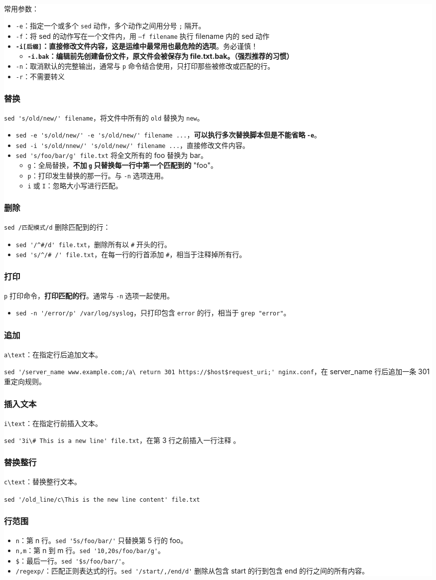 常用参数：

- `-e`：指定一个或多个 `sed` 动作，多个动作之间用分号 `;` 隔开。
- `-f`：将 sed 的动作写在一个文件内，用 `–f filename` 执行 filename 内的 sed 动作
- **`-i[后缀]`：直接修改文件内容，这是运维中最常用也最危险的选项**。务必谨慎！
  - **`-i.bak`：编辑前先创建备份文件，原文件会被保存为 file.txt.bak。（强烈推荐的习惯）**
- `-n`：取消默认的完整输出，通常与 `p` 命令结合使用，只打印那些被修改或匹配的行。
- `-r`：不需要转义

### 替换

`sed 's/old/new/' filename`，将文件中所有的 `old` 替换为 `new`。

- `sed -e 's/old/new/' -e 's/old/new/' filename ...`，**可以执行多次替换脚本但是不能省略 `-e`**。
- `sed -i 's/old/nnew/' 's/old/new/' filename ...`，直接修改文件内容。
- `sed 's/foo/bar/g' file.txt` 将全文所有的 foo 替换为 bar。
  - `g`：全局替换，**不加 `g` 只替换每一行中第一个匹配到的** "foo"。
  - `p`：打印发生替换的那一行。与 `-n` 选项连用。
  - `i` 或 `I`：忽略大小写进行匹配。

### 删除

`sed /匹配模式/d` 删除匹配到的行：

- `sed '/^#/d' file.txt`，删除所有以 `#` 开头的行。
- `sed 's/^/# /' file.txt`，在每一行的行首添加 `#`，相当于注释掉所有行。

### 打印

`p` 打印命令，**打印匹配的行**。通常与 `-n` 选项一起使用。

- `sed -n '/error/p' /var/log/syslog`，只打印包含 `error` 的行，相当于 `grep "error"`。

### 追加

`a\text`：在指定行后追加文本。

`sed '/server_name www.example.com;/a\ return 301 https://$host$request_uri;' nginx.conf`，在 server_name 行后追加一条 301 重定向规则。

### 插入文本

`i\text`：在指定行前插入文本。

`sed '3i\# This is a new line' file.txt`，在第 3 行之前插入一行注释 。

### 替换整行

`c\text`：替换整行文本。

`sed '/old_line/c\This is the new line content' file.txt`

### 行范围

- `n`：第 n 行。`sed '5s/foo/bar/'` 只替换第 5 行的 foo。
- `n,m`：第 n 到 m 行。`sed '10,20s/foo/bar/g'`。
- `$`：最后一行。`sed '$s/foo/bar/'`。
- `/regexp/`：匹配正则表达式的行。`sed '/start/,/end/d'` 删除从包含 start 的行到包含 end 的行之间的所有内容。
